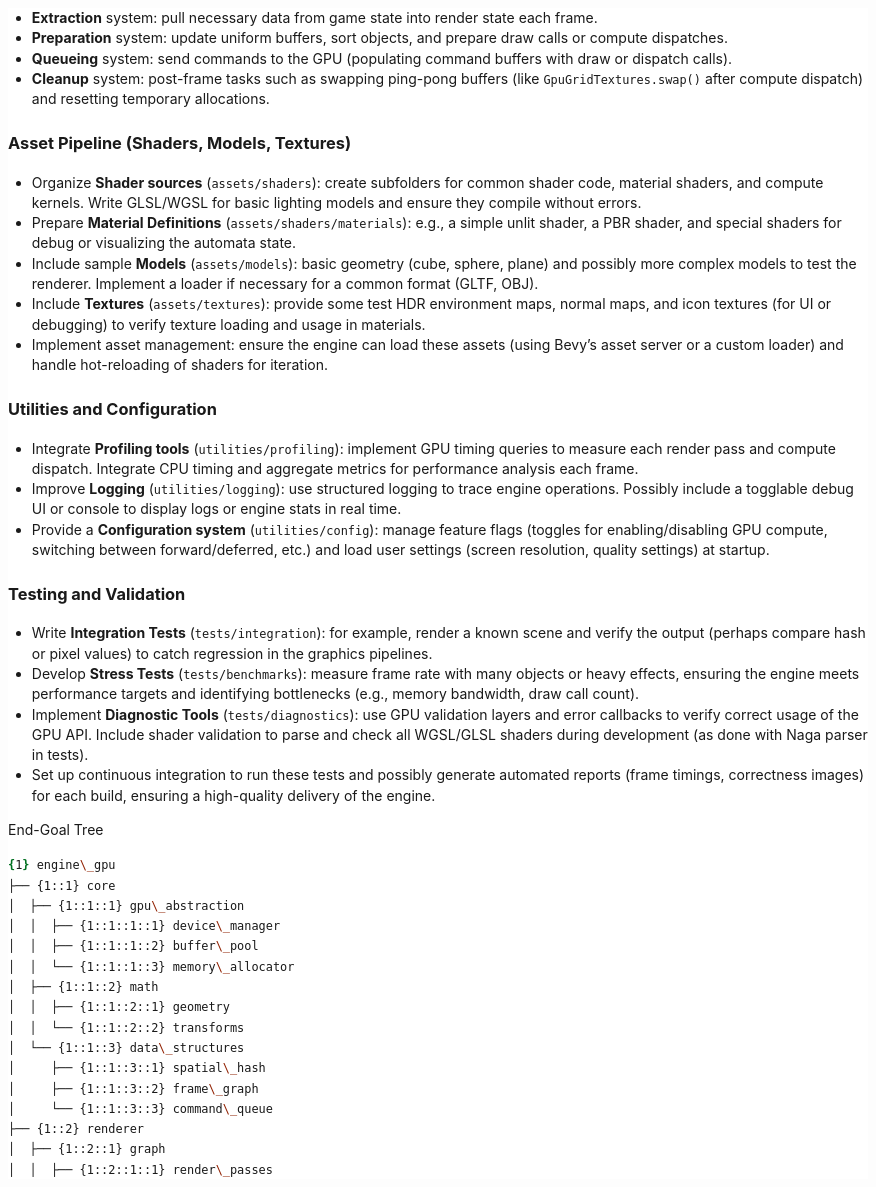   * **Extraction** system: pull necessary data from game state into render state each frame.
  * **Preparation** system: update uniform buffers, sort objects, and prepare draw calls or compute dispatches.
  * **Queueing** system: send commands to the GPU (populating command buffers with draw or dispatch calls).
  * **Cleanup** system: post-frame tasks such as swapping ping-pong buffers (like `GpuGridTextures.swap()` after compute dispatch) and resetting temporary allocations.

### Asset Pipeline (Shaders, Models, Textures)

* Organize **Shader sources** (`assets/shaders`): create subfolders for common shader code, material shaders, and compute kernels. Write GLSL/WGSL for basic lighting models and ensure they compile without errors.
* Prepare **Material Definitions** (`assets/shaders/materials`): e.g., a simple unlit shader, a PBR shader, and special shaders for debug or visualizing the automata state.
* Include sample **Models** (`assets/models`): basic geometry (cube, sphere, plane) and possibly more complex models to test the renderer. Implement a loader if necessary for a common format (GLTF, OBJ).
* Include **Textures** (`assets/textures`): provide some test HDR environment maps, normal maps, and icon textures (for UI or debugging) to verify texture loading and usage in materials.
* Implement asset management: ensure the engine can load these assets (using Bevy’s asset server or a custom loader) and handle hot-reloading of shaders for iteration.

### Utilities and Configuration

* Integrate **Profiling tools** (`utilities/profiling`): implement GPU timing queries to measure each render pass and compute dispatch. Integrate CPU timing and aggregate metrics for performance analysis each frame.
* Improve **Logging** (`utilities/logging`): use structured logging to trace engine operations. Possibly include a togglable debug UI or console to display logs or engine stats in real time.
* Provide a **Configuration system** (`utilities/config`): manage feature flags (toggles for enabling/disabling GPU compute, switching between forward/deferred, etc.) and load user settings (screen resolution, quality settings) at startup.

### Testing and Validation

* Write **Integration Tests** (`tests/integration`): for example, render a known scene and verify the output (perhaps compare hash or pixel values) to catch regression in the graphics pipelines.
* Develop **Stress Tests** (`tests/benchmarks`): measure frame rate with many objects or heavy effects, ensuring the engine meets performance targets and identifying bottlenecks (e.g., memory bandwidth, draw call count).
* Implement **Diagnostic Tools** (`tests/diagnostics`): use GPU validation layers and error callbacks to verify correct usage of the GPU API. Include shader validation to parse and check all WGSL/GLSL shaders during development (as done with Naga parser in tests).
* Set up continuous integration to run these tests and possibly generate automated reports (frame timings, correctness images) for each build, ensuring a high-quality delivery of the engine.

End-Goal Tree
```zsh
{1} engine\_gpu
├── {1::1} core
│  ├── {1::1::1} gpu\_abstraction
│  │  ├── {1::1::1::1} device\_manager
│  │  ├── {1::1::1::2} buffer\_pool
│  │  └── {1::1::1::3} memory\_allocator
│  ├── {1::1::2} math
│  │  ├── {1::1::2::1} geometry
│  │  └── {1::1::2::2} transforms
│  └── {1::1::3} data\_structures
│     ├── {1::1::3::1} spatial\_hash
│     ├── {1::1::3::2} frame\_graph
│     └── {1::1::3::3} command\_queue
├── {1::2} renderer
│  ├── {1::2::1} graph
│  │  ├── {1::2::1::1} render\_passes
```